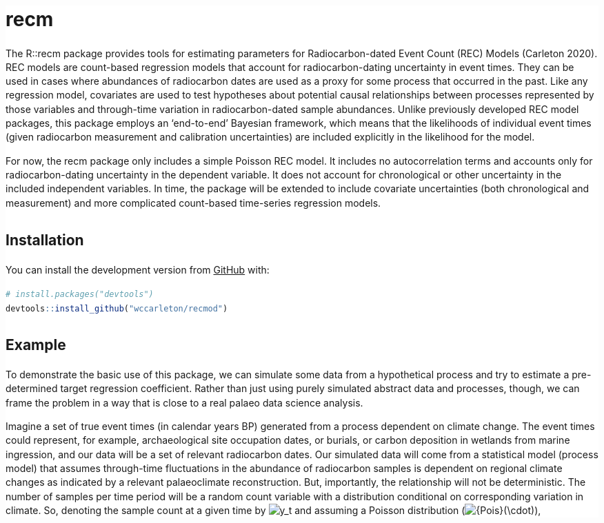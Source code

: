 


# recm




The R::recm package provides tools for estimating parameters for
Radiocarbon-dated Event Count (REC) Models (Carleton 2020). REC models
are count-based regression models that account for radiocarbon-dating
uncertainty in event times. They can be used in cases where abundances
of radiocarbon dates are used as a proxy for some process that occurred
in the past. Like any regression model, covariates are used to test
hypotheses about potential causal relationships between processes
represented by those variables and through-time variation in
radiocarbon-dated sample abundances. Unlike previously developed REC
model packages, this package employs an ‘end-to-end’ Bayesian framework,
which means that the likelihoods of individual event times (given
radiocarbon measurement and calibration uncertainties) are included
explicitly in the likelihood for the model.

For now, the recm package only includes a simple Poisson REC model. It
includes no autocorrelation terms and accounts only for
radiocarbon-dating uncertainty in the dependent variable. It does not
account for chronological or other uncertainty in the included
independent variables. In time, the package will be extended to include
covariate uncertainties (both chronological and measurement) and more
complicated count-based time-series regression models.

## Installation



You can install the development version from
[GitHub](https://github.com/) with:

``` r
# install.packages("devtools")
devtools::install_github("wccarleton/recmod")
```

## Example

To demonstrate the basic use of this package, we can simulate some data
from a hypothetical process and try to estimate a pre-determined target
regression coefficient. Rather than just using purely simulated abstract
data and processes, though, we can frame the problem in a way that is
close to a real palaeo data science analysis.

Imagine a set of true event times (in calendar years BP) generated from
a process dependent on climate change. The event times could represent,
for example, archaeological site occupation dates, or burials, or carbon
deposition in wetlands from marine ingression, and our data will be a
set of relevant radiocarbon dates. Our simulated data will come from a
statistical model (process model) that assumes through-time fluctuations
in the abundance of radiocarbon samples is dependent on regional climate
changes as indicated by a relevant palaeoclimate reconstruction. But,
importantly, the relationship will not be deterministic. The number of
samples per time period will be a random count variable with a
distribution conditional on corresponding variation in climate. So,
denoting the sample count at a given time by
![y_t](https://latex.codecogs.com/png.image?%5Cdpi%7B110%7D&space;%5Cbg_white&space;y_t "y_t")
and assuming a Poisson distribution
(![{Pois}(\cdot)](https://latex.codecogs.com/png.image?%5Cdpi%7B110%7D&space;%5Cbg_white&space;%7BPois%7D%28%5Ccdot%29 "{Pois}(\cdot)")),

